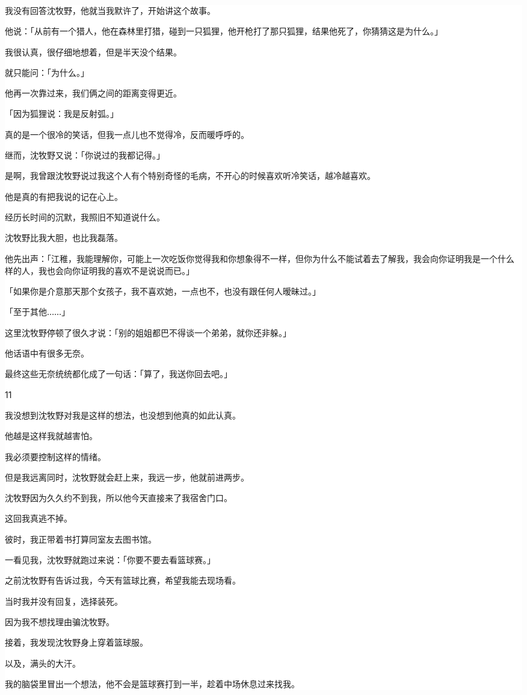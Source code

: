 我没有回答沈牧野，他就当我默许了，开始讲这个故事。

他说：「从前有一个猎人，他在森林里打猎，碰到一只狐狸，他开枪打了那只狐狸，结果他死了，你猜猜这是为什么。」

我很认真，很仔细地想着，但是半天没个结果。

就只能问：「为什么。」

他再一次靠过来，我们俩之间的距离变得更近。

「因为狐狸说：我是反射弧。」

真的是一个很冷的笑话，但我一点儿也不觉得冷，反而暖呼呼的。

继而，沈牧野又说：「你说过的我都记得。」

是啊，我曾跟沈牧野说过我这个人有个特别奇怪的毛病，不开心的时候喜欢听冷笑话，越冷越喜欢。

他是真的有把我说的记在心上。

经历长时间的沉默，我照旧不知道说什么。

沈牧野比我大胆，也比我磊落。

他先出声：「江稚，我能理解你，可能上一次吃饭你觉得我和你想象得不一样，但你为什么不能试着去了解我，我会向你证明我是一个什么样的人，我也会向你证明我的喜欢不是说说而已。」

「如果你是介意那天那个女孩子，我不喜欢她，一点也不，也没有跟任何人暧昧过。」

「至于其他……」

这里沈牧野停顿了很久才说：「别的姐姐都巴不得谈一个弟弟，就你还非躲。」

他话语中有很多无奈。

最终这些无奈统统都化成了一句话：「算了，我送你回去吧。」

11

我没想到沈牧野对我是这样的想法，也没想到他真的如此认真。

他越是这样我就越害怕。

我必须要控制这样的情绪。

但是我远离同时，沈牧野就会赶上来，我远一步，他就前进两步。

沈牧野因为久久约不到我，所以他今天直接来了我宿舍门口。

这回我真逃不掉。

彼时，我正带着书打算同室友去图书馆。

一看见我，沈牧野就跑过来说：「你要不要去看篮球赛。」

之前沈牧野有告诉过我，今天有篮球比赛，希望我能去现场看。

当时我并没有回复，选择装死。

因为我不想找理由骗沈牧野。

接着，我发现沈牧野身上穿着篮球服。

以及，满头的大汗。

我的脑袋里冒出一个想法，他不会是篮球赛打到一半，趁着中场休息过来找我。
